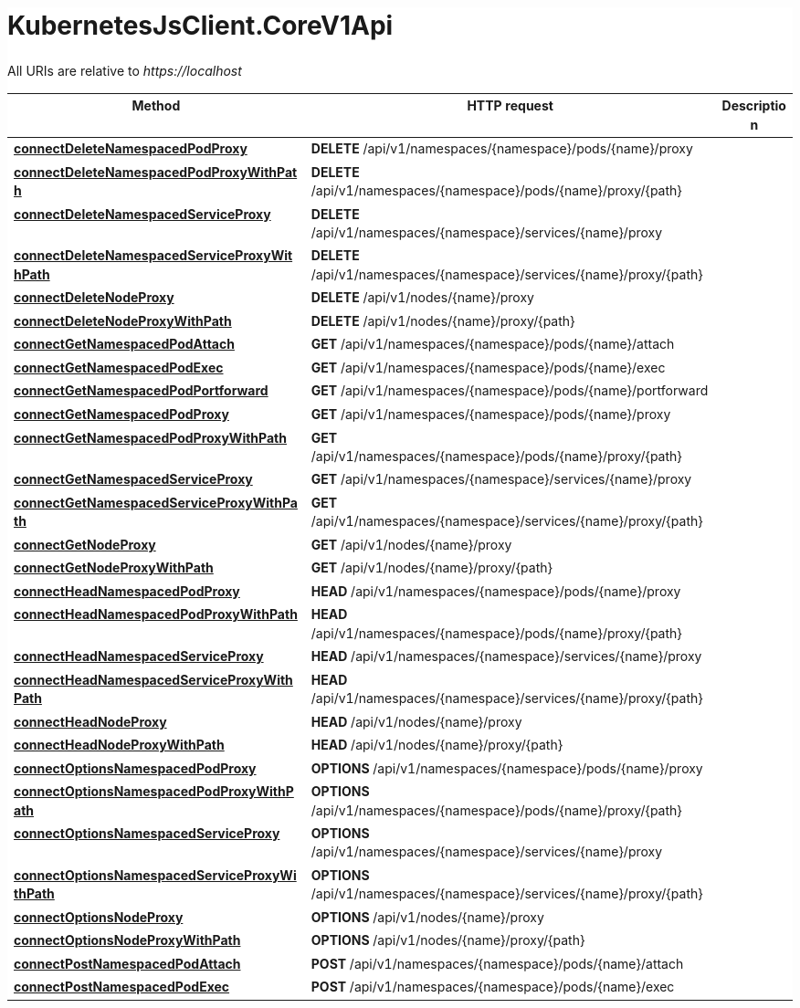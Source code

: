 # KubernetesJsClient.CoreV1Api

All URIs are relative to *https://localhost*

Method | HTTP request | Description
------------- | ------------- | -------------
[**connectDeleteNamespacedPodProxy**](CoreV1Api.md#connectDeleteNamespacedPodProxy) | **DELETE** /api/v1/namespaces/{namespace}/pods/{name}/proxy | 
[**connectDeleteNamespacedPodProxyWithPath**](CoreV1Api.md#connectDeleteNamespacedPodProxyWithPath) | **DELETE** /api/v1/namespaces/{namespace}/pods/{name}/proxy/{path} | 
[**connectDeleteNamespacedServiceProxy**](CoreV1Api.md#connectDeleteNamespacedServiceProxy) | **DELETE** /api/v1/namespaces/{namespace}/services/{name}/proxy | 
[**connectDeleteNamespacedServiceProxyWithPath**](CoreV1Api.md#connectDeleteNamespacedServiceProxyWithPath) | **DELETE** /api/v1/namespaces/{namespace}/services/{name}/proxy/{path} | 
[**connectDeleteNodeProxy**](CoreV1Api.md#connectDeleteNodeProxy) | **DELETE** /api/v1/nodes/{name}/proxy | 
[**connectDeleteNodeProxyWithPath**](CoreV1Api.md#connectDeleteNodeProxyWithPath) | **DELETE** /api/v1/nodes/{name}/proxy/{path} | 
[**connectGetNamespacedPodAttach**](CoreV1Api.md#connectGetNamespacedPodAttach) | **GET** /api/v1/namespaces/{namespace}/pods/{name}/attach | 
[**connectGetNamespacedPodExec**](CoreV1Api.md#connectGetNamespacedPodExec) | **GET** /api/v1/namespaces/{namespace}/pods/{name}/exec | 
[**connectGetNamespacedPodPortforward**](CoreV1Api.md#connectGetNamespacedPodPortforward) | **GET** /api/v1/namespaces/{namespace}/pods/{name}/portforward | 
[**connectGetNamespacedPodProxy**](CoreV1Api.md#connectGetNamespacedPodProxy) | **GET** /api/v1/namespaces/{namespace}/pods/{name}/proxy | 
[**connectGetNamespacedPodProxyWithPath**](CoreV1Api.md#connectGetNamespacedPodProxyWithPath) | **GET** /api/v1/namespaces/{namespace}/pods/{name}/proxy/{path} | 
[**connectGetNamespacedServiceProxy**](CoreV1Api.md#connectGetNamespacedServiceProxy) | **GET** /api/v1/namespaces/{namespace}/services/{name}/proxy | 
[**connectGetNamespacedServiceProxyWithPath**](CoreV1Api.md#connectGetNamespacedServiceProxyWithPath) | **GET** /api/v1/namespaces/{namespace}/services/{name}/proxy/{path} | 
[**connectGetNodeProxy**](CoreV1Api.md#connectGetNodeProxy) | **GET** /api/v1/nodes/{name}/proxy | 
[**connectGetNodeProxyWithPath**](CoreV1Api.md#connectGetNodeProxyWithPath) | **GET** /api/v1/nodes/{name}/proxy/{path} | 
[**connectHeadNamespacedPodProxy**](CoreV1Api.md#connectHeadNamespacedPodProxy) | **HEAD** /api/v1/namespaces/{namespace}/pods/{name}/proxy | 
[**connectHeadNamespacedPodProxyWithPath**](CoreV1Api.md#connectHeadNamespacedPodProxyWithPath) | **HEAD** /api/v1/namespaces/{namespace}/pods/{name}/proxy/{path} | 
[**connectHeadNamespacedServiceProxy**](CoreV1Api.md#connectHeadNamespacedServiceProxy) | **HEAD** /api/v1/namespaces/{namespace}/services/{name}/proxy | 
[**connectHeadNamespacedServiceProxyWithPath**](CoreV1Api.md#connectHeadNamespacedServiceProxyWithPath) | **HEAD** /api/v1/namespaces/{namespace}/services/{name}/proxy/{path} | 
[**connectHeadNodeProxy**](CoreV1Api.md#connectHeadNodeProxy) | **HEAD** /api/v1/nodes/{name}/proxy | 
[**connectHeadNodeProxyWithPath**](CoreV1Api.md#connectHeadNodeProxyWithPath) | **HEAD** /api/v1/nodes/{name}/proxy/{path} | 
[**connectOptionsNamespacedPodProxy**](CoreV1Api.md#connectOptionsNamespacedPodProxy) | **OPTIONS** /api/v1/namespaces/{namespace}/pods/{name}/proxy | 
[**connectOptionsNamespacedPodProxyWithPath**](CoreV1Api.md#connectOptionsNamespacedPodProxyWithPath) | **OPTIONS** /api/v1/namespaces/{namespace}/pods/{name}/proxy/{path} | 
[**connectOptionsNamespacedServiceProxy**](CoreV1Api.md#connectOptionsNamespacedServiceProxy) | **OPTIONS** /api/v1/namespaces/{namespace}/services/{name}/proxy | 
[**connectOptionsNamespacedServiceProxyWithPath**](CoreV1Api.md#connectOptionsNamespacedServiceProxyWithPath) | **OPTIONS** /api/v1/namespaces/{namespace}/services/{name}/proxy/{path} | 
[**connectOptionsNodeProxy**](CoreV1Api.md#connectOptionsNodeProxy) | **OPTIONS** /api/v1/nodes/{name}/proxy | 
[**connectOptionsNodeProxyWithPath**](CoreV1Api.md#connectOptionsNodeProxyWithPath) | **OPTIONS** /api/v1/nodes/{name}/proxy/{path} | 
[**connectPostNamespacedPodAttach**](CoreV1Api.md#connectPostNamespacedPodAttach) | **POST** /api/v1/namespaces/{namespace}/pods/{name}/attach | 
[**connectPostNamespacedPodExec**](CoreV1Api.md#connectPostNamespacedPodExec) | **POST** /api/v1/namespaces/{namespace}/pods/{name}/exec | 